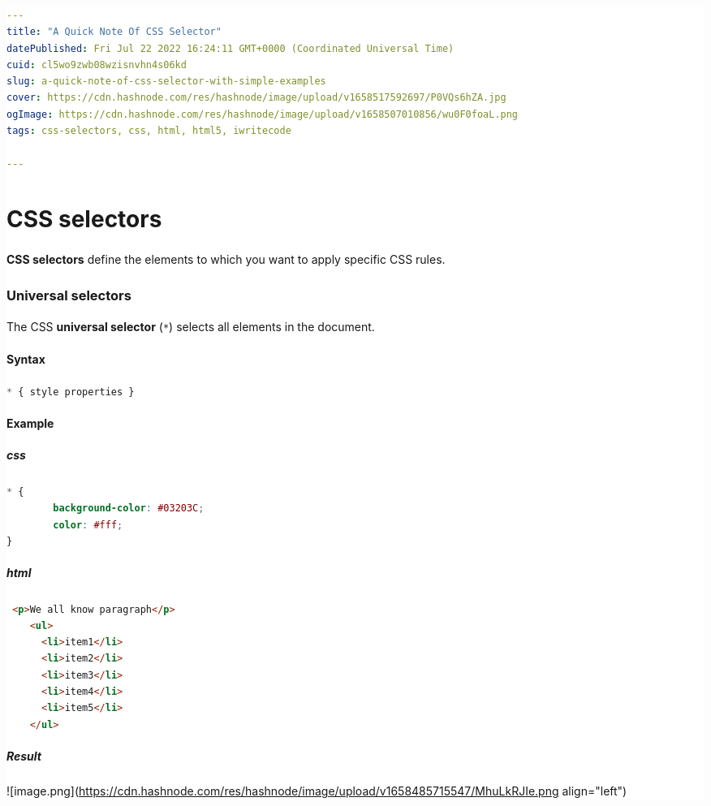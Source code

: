```yaml
---
title: "A Quick Note Of CSS Selector"
datePublished: Fri Jul 22 2022 16:24:11 GMT+0000 (Coordinated Universal Time)
cuid: cl5wo9zwb08wzisnvhn4s06kd
slug: a-quick-note-of-css-selector-with-simple-examples
cover: https://cdn.hashnode.com/res/hashnode/image/upload/v1658517592697/P0VQs6hZA.jpg
ogImage: https://cdn.hashnode.com/res/hashnode/image/upload/v1658507010856/wu0F0foaL.png
tags: css-selectors, css, html, html5, iwritecode

---
```


# CSS selectors

**CSS selectors** define the elements to which you want to apply specific CSS rules.


### Universal selectors

The CSS **universal selector** (`*`) selects all elements in the document.

#### Syntax
```css
* { style properties }
```

#### Example

##### css
```css
* {
        background-color: #03203C;
        color: #fff;
}
```
##### html
```html
 <p>We all know paragraph</p>
    <ul>
      <li>item1</li>
      <li>item2</li>
      <li>item3</li>
      <li>item4</li>
      <li>item5</li>
    </ul>
```
##### Result

![image.png](https://cdn.hashnode.com/res/hashnode/image/upload/v1658485715547/MhuLkRJIe.png align="left")

